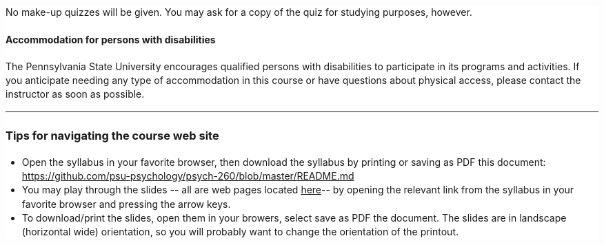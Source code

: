 No make-up quizzes will be given. You may ask for a copy of the quiz for studying purposes, however.

#### Accommodation for persons with disabilities

The Pennsylvania State University encourages qualified persons with disabilities to participate in its programs and activities. If you anticipate needing any type of accommodation in this course or have questions about physical access, please contact the instructor as soon as possible.

---

### Tips for navigating the course web site

- Open the syllabus in your favorite browser, then download the syllabus by printing or saving as PDF this document: <https://github.com/psu-psychology/psych-260/blob/master/README.md>
- You may play through the slides -- all are web pages located [here](/lectures)-- by opening the relevant link from the syllabus in your favorite browser and pressing the arrow keys.
- To download/print the slides, open them in your browers, select save as PDF the document. The slides are in landscape (horizontal wide) orientation, so you will probably want to change the orientation of the printout.
